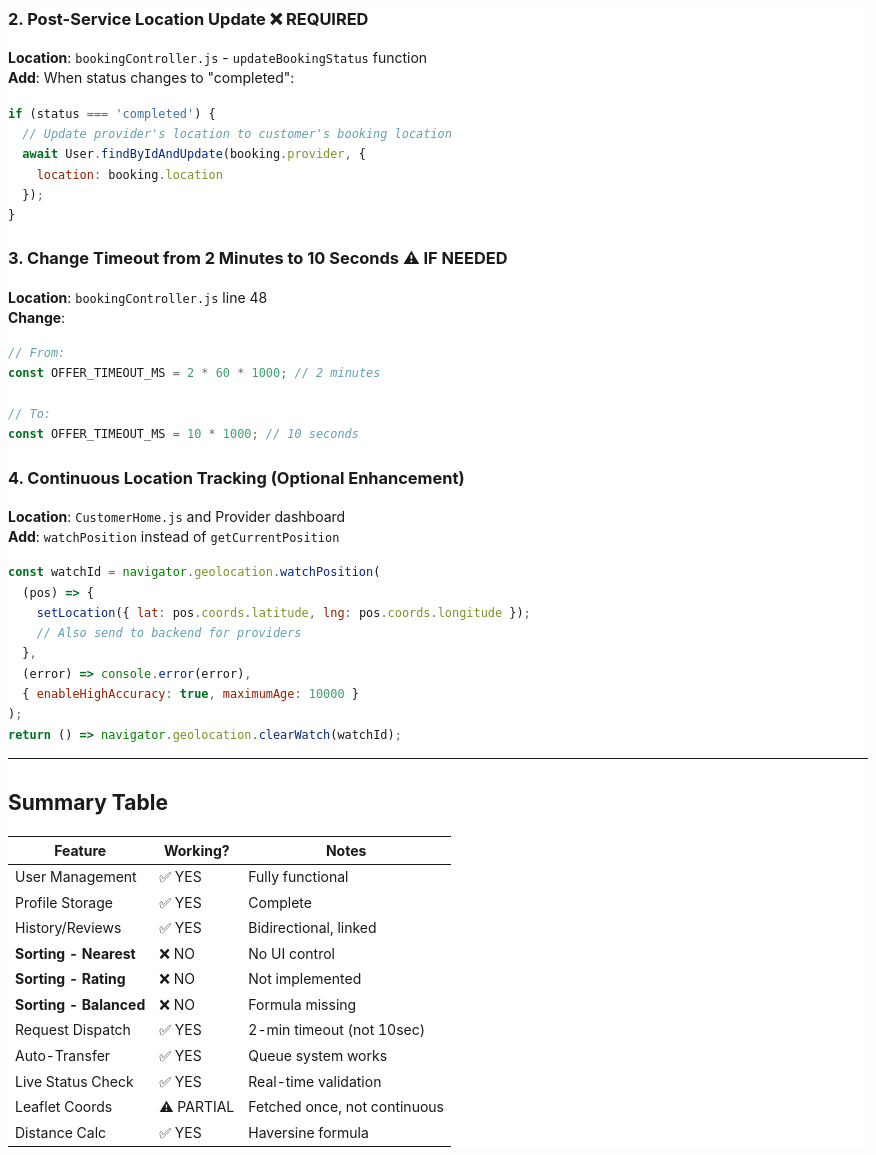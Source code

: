 ### 2. Post-Service Location Update ❌ REQUIRED
**Location**: `bookingController.js` - `updateBookingStatus` function  
**Add**: When status changes to "completed":
```javascript
if (status === 'completed') {
  // Update provider's location to customer's booking location
  await User.findByIdAndUpdate(booking.provider, {
    location: booking.location
  });
}
```

### 3. Change Timeout from 2 Minutes to 10 Seconds ⚠️ IF NEEDED
**Location**: `bookingController.js` line 48  
**Change**:
```javascript
// From:
const OFFER_TIMEOUT_MS = 2 * 60 * 1000; // 2 minutes

// To:
const OFFER_TIMEOUT_MS = 10 * 1000; // 10 seconds
```

### 4. Continuous Location Tracking (Optional Enhancement)
**Location**: `CustomerHome.js` and Provider dashboard  
**Add**: `watchPosition` instead of `getCurrentPosition`
```javascript
const watchId = navigator.geolocation.watchPosition(
  (pos) => {
    setLocation({ lat: pos.coords.latitude, lng: pos.coords.longitude });
    // Also send to backend for providers
  },
  (error) => console.error(error),
  { enableHighAccuracy: true, maximumAge: 10000 }
);
return () => navigator.geolocation.clearWatch(watchId);
```

---

## Summary Table

| Feature | Working? | Notes |
|---------|----------|-------|
| User Management | ✅ YES | Fully functional |
| Profile Storage | ✅ YES | Complete |
| History/Reviews | ✅ YES | Bidirectional, linked |
| **Sorting - Nearest** | ❌ NO | No UI control |
| **Sorting - Rating** | ❌ NO | Not implemented |
| **Sorting - Balanced** | ❌ NO | Formula missing |
| Request Dispatch | ✅ YES | 2-min timeout (not 10sec) |
| Auto-Transfer | ✅ YES | Queue system works |
| Live Status Check | ✅ YES | Real-time validation |
| Leaflet Coords | ⚠️ PARTIAL | Fetched once, not continuous |
| Distance Calc | ✅ YES | Haversine formula |